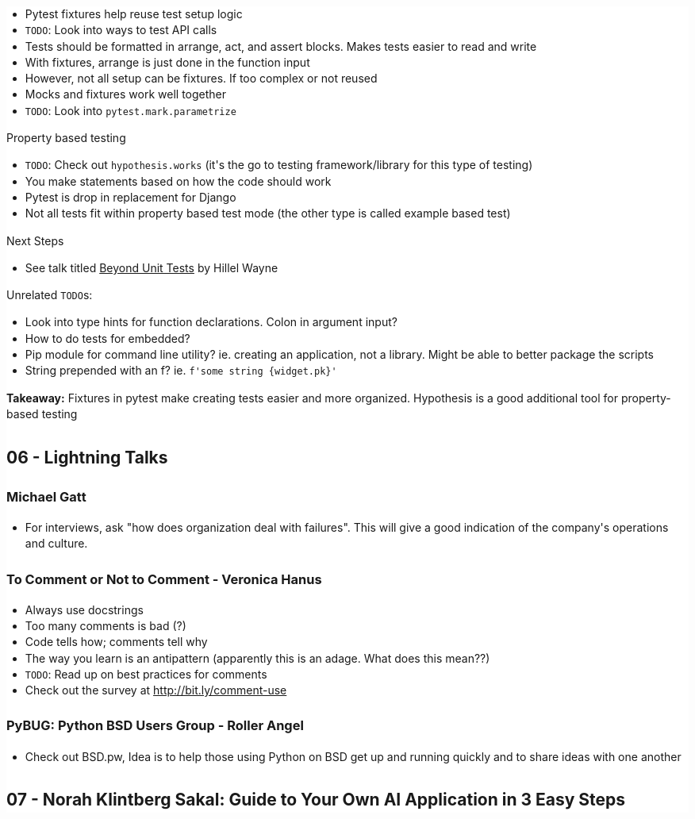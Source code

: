 + Pytest fixtures help reuse test setup logic
+ `TODO`: Look into ways to test API calls
+ Tests should be formatted in arrange, act, and assert blocks. Makes tests easier to read and write
+ With fixtures, arrange is just done in the function input
+ However, not all setup can be fixtures. If too complex or not reused
+ Mocks and fixtures work well together
+ `TODO`: Look into `pytest.mark.parametrize`

Property based testing
+ `TODO`: Check out `hypothesis.works` (it's the go to testing framework/library for this type of testing)
+ You make statements based on how the code should work
+ Pytest is drop in replacement for Django
+ Not all tests fit within property based test mode (the other type is called example based test)

Next Steps
+ See talk titled [Beyond Unit Tests](https://www.hillelwayne.com/talks/beyond-unit-tests/) by Hillel Wayne

Unrelated `TODO`s:
+ Look into type hints for function declarations. Colon in argument input?
+ How to do tests for embedded?
+ Pip module for command line utility? ie. creating an application, not a library. Might be able to better package the scripts
+ String prepended with an f? ie. `f'some string {widget.pk}'`

**Takeaway:** Fixtures in pytest make creating tests easier and more organized. Hypothesis is a good additional tool for property-based testing

## 06 - Lightning Talks

### Michael Gatt

+ For interviews, ask "how does organization deal with failures". This will give a good indication of the company's operations and culture.

### To Comment or Not to Comment - Veronica Hanus

+ Always use docstrings
+ Too many comments is bad (?)
+ Code tells how; comments tell why
+ The way you learn is an antipattern (apparently this is an adage. What does this mean??)
+ `TODO`: Read up on best practices for comments
+ Check out the survey at http://bit.ly/comment-use

### PyBUG: Python BSD Users Group - Roller Angel

+ Check out BSD.pw, Idea is to help those using Python on BSD get up and running quickly and to share ideas with one another

## 07 - Norah Klintberg Sakal: Guide to Your Own AI Application in 3 Easy Steps
